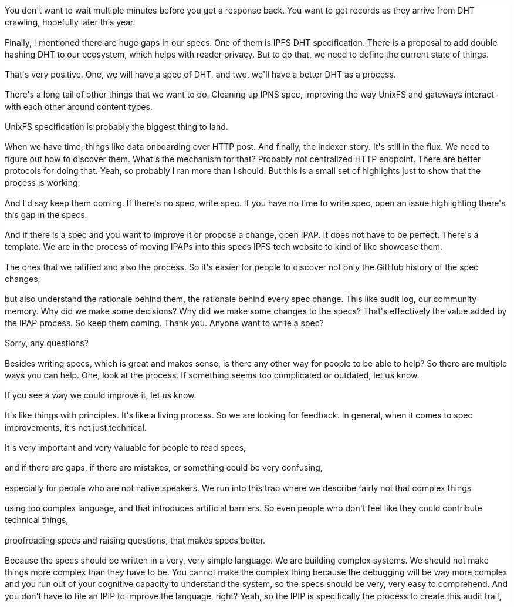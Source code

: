 You don't want to wait multiple minutes before you get a response back.
You want to get records as they arrive from DHT crawling, hopefully later this year.

Finally, I mentioned there are huge gaps in our specs. One of them is IPFS DHT specification. There is a proposal to add double hashing DHT to our ecosystem,
which helps with reader privacy. But to do that, we need to define the current state of things.

That's very positive. One, we will have a spec of DHT, and two, we'll have a better DHT as a process.

There's a long tail of other things that we want to do. Cleaning up IPNS spec, improving the way UnixFS and gateways interact with each other around content types.

UnixFS specification is probably the biggest thing to land.

When we have time, things like data onboarding over HTTP post. And finally, the indexer story. It's still in the flux. We need to figure out how to discover them. What's the mechanism for that? Probably not centralized HTTP endpoint. There are better protocols for doing that. Yeah, so probably I ran more than I should.
But this is a small set of highlights just to show that the process is working.

And I'd say keep them coming. If there's no spec, write spec. If you have no time to write spec, open an issue highlighting there's this gap in the specs.

And if there is a spec and you want to improve it or propose a change, open IPAP.
It does not have to be perfect. There's a template. We are in the process of moving IPAPs into this specs IPFS tech website to kind of like showcase them.

The ones that we ratified and also the process. So it's easier for people to discover not only the GitHub history of the spec changes,

but also understand the rationale behind them, the rationale behind every spec change.
This like audit log, our community memory. Why did we make some decisions? Why did we make some changes to the specs? That's effectively the value added by the IPAP process. So keep them coming. Thank you. Anyone want to write a spec?

Sorry, any questions?

Besides writing specs, which is great and makes sense, is there any other way for people to be able to help? So there are multiple ways you can help. One, look at the process. If something seems too complicated or outdated, let us know.

If you see a way we could improve it, let us know.

It's like things with principles. It's like a living process. So we are looking for feedback. In general, when it comes to spec improvements, it's not just technical.

It's very important and very valuable for people to read specs,

and if there are gaps, if there are mistakes, or something could be very confusing,

especially for people who are not native speakers. We run into this trap where we describe fairly not that complex things

using too complex language, and that introduces artificial barriers.
So even people who don't feel like they could contribute technical things,

proofreading specs and raising questions, that makes specs better.

Because the specs should be written in a very, very simple language.
We are building complex systems. We should not make things more complex than they have to be. You cannot make the complex thing because the debugging will be way more complex
and you run out of your cognitive capacity to understand the system, so the specs should be very, very easy to comprehend. And you don't have to file an IPIP to improve the language, right? Yeah, so the IPIP is specifically the process to create this audit trail,
